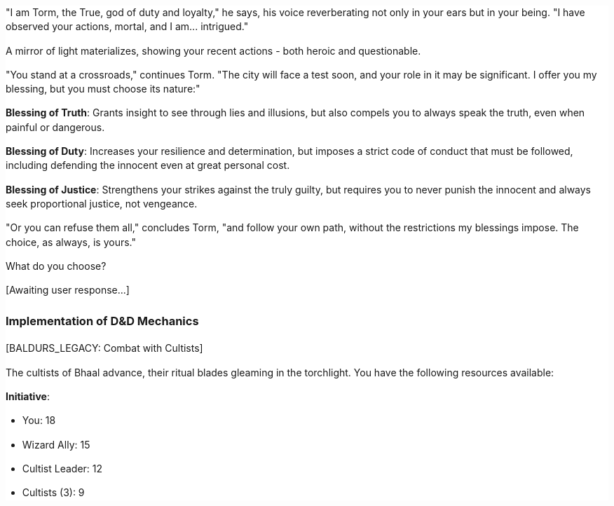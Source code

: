

"I am Torm, the True, god of duty and loyalty," he says, his voice reverberating not only in your ears but in your being. "I have observed your actions, mortal, and I am... intrigued."



A mirror of light materializes, showing your recent actions - both heroic and questionable.



"You stand at a crossroads," continues Torm. "The city will face a test soon, and your role in it may be significant. I offer you my blessing, but you must choose its nature:"



**Blessing of Truth**: Grants insight to see through lies and illusions, but also compels you to always speak the truth, even when painful or dangerous.



**Blessing of Duty**: Increases your resilience and determination, but imposes a strict code of conduct that must be followed, including defending the innocent even at great personal cost.



**Blessing of Justice**: Strengthens your strikes against the truly guilty, but requires you to never punish the innocent and always seek proportional justice, not vengeance.



"Or you can refuse them all," concludes Torm, "and follow your own path, without the restrictions my blessings impose. The choice, as always, is yours."



What do you choose?



[Awaiting user response...]





### Implementation of D&D Mechanics





[BALDURS_LEGACY: Combat with Cultists]



The cultists of Bhaal advance, their ritual blades gleaming in the torchlight. You have the following resources available:



**Initiative**:

- You: 18

- Wizard Ally: 15

- Cultist Leader: 12

- Cultists (3): 9

